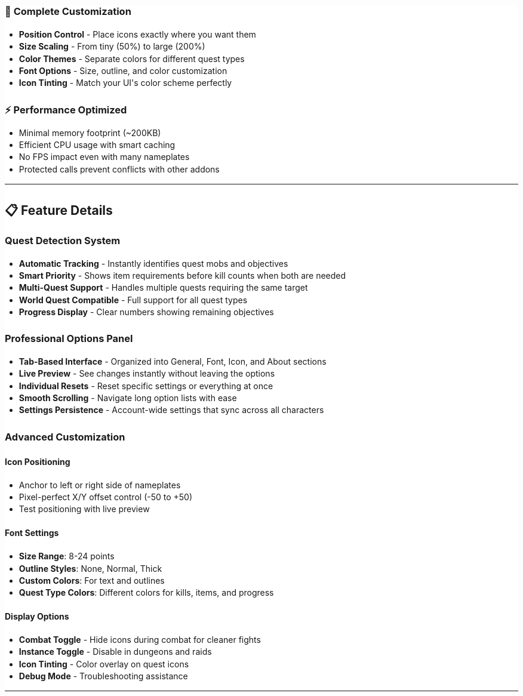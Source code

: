 ### 🎨 **Complete Customization**
- **Position Control** - Place icons exactly where you want them
- **Size Scaling** - From tiny (50%) to large (200%)
- **Color Themes** - Separate colors for different quest types
- **Font Options** - Size, outline, and color customization
- **Icon Tinting** - Match your UI's color scheme perfectly

### ⚡ **Performance Optimized**
- Minimal memory footprint (~200KB)
- Efficient CPU usage with smart caching
- No FPS impact even with many nameplates
- Protected calls prevent conflicts with other addons

---

## 📋 Feature Details

### **Quest Detection System**
- **Automatic Tracking** - Instantly identifies quest mobs and objectives
- **Smart Priority** - Shows item requirements before kill counts when both are needed
- **Multi-Quest Support** - Handles multiple quests requiring the same target
- **World Quest Compatible** - Full support for all quest types
- **Progress Display** - Clear numbers showing remaining objectives

### **Professional Options Panel**
- **Tab-Based Interface** - Organized into General, Font, Icon, and About sections
- **Live Preview** - See changes instantly without leaving the options
- **Individual Resets** - Reset specific settings or everything at once
- **Smooth Scrolling** - Navigate long option lists with ease
- **Settings Persistence** - Account-wide settings that sync across all characters

### **Advanced Customization**

#### Icon Positioning
- Anchor to left or right side of nameplates
- Pixel-perfect X/Y offset control (-50 to +50)
- Test positioning with live preview

#### Font Settings
- **Size Range**: 8-24 points
- **Outline Styles**: None, Normal, Thick
- **Custom Colors**: For text and outlines
- **Quest Type Colors**: Different colors for kills, items, and progress

#### Display Options
- **Combat Toggle** - Hide icons during combat for cleaner fights
- **Instance Toggle** - Disable in dungeons and raids
- **Icon Tinting** - Color overlay on quest icons
- **Debug Mode** - Troubleshooting assistance

---